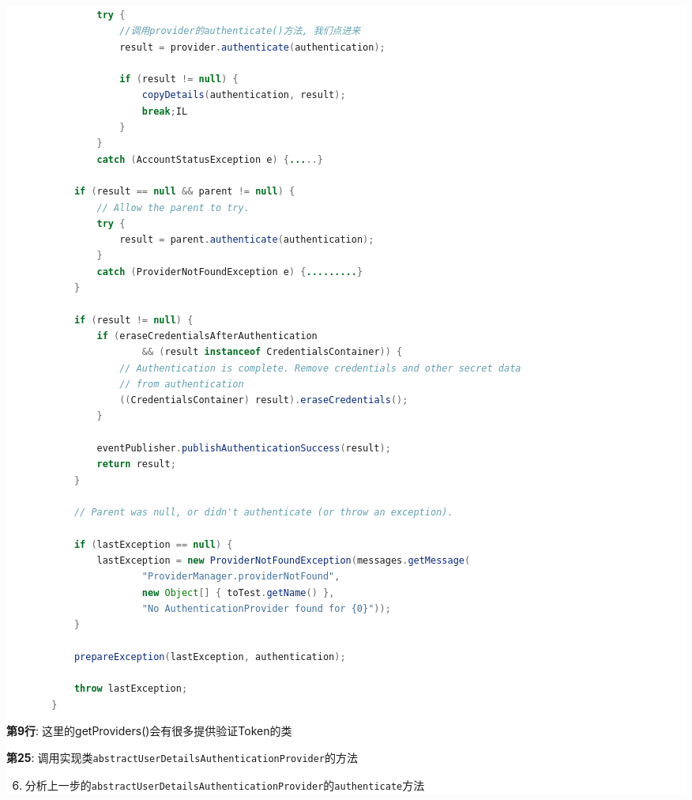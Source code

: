    ```java
                   try {
                       //调用provider的authenticate()方法, 我们点进来
                       result = provider.authenticate(authentication);
   
                       if (result != null) {
                           copyDetails(authentication, result);
                           break;IL
                       }
                   }
                   catch (AccountStatusException e) {.....}
   
               if (result == null && parent != null) {
                   // Allow the parent to try.
                   try {
                       result = parent.authenticate(authentication);
                   }
                   catch (ProviderNotFoundException e) {.........}
               }
   
               if (result != null) {
                   if (eraseCredentialsAfterAuthentication
                           && (result instanceof CredentialsContainer)) {
                       // Authentication is complete. Remove credentials and other secret data
                       // from authentication
                       ((CredentialsContainer) result).eraseCredentials();
                   }
   
                   eventPublisher.publishAuthenticationSuccess(result);
                   return result;
               }
   
               // Parent was null, or didn't authenticate (or throw an exception).
   
               if (lastException == null) {
                   lastException = new ProviderNotFoundException(messages.getMessage(
                           "ProviderManager.providerNotFound",
                           new Object[] { toTest.getName() },
                           "No AuthenticationProvider found for {0}"));
               }
   
               prepareException(lastException, authentication);
   
               throw lastException;
           }
   ```

   **第9行**: 这里的getProviders()会有很多提供验证Token的类

   **第25**: 调用实现类`abstractUserDetailsAuthenticationProvider`的方法

6. 分析上一步的`abstractUserDetailsAuthenticationProvider`的`authenticate`方法
